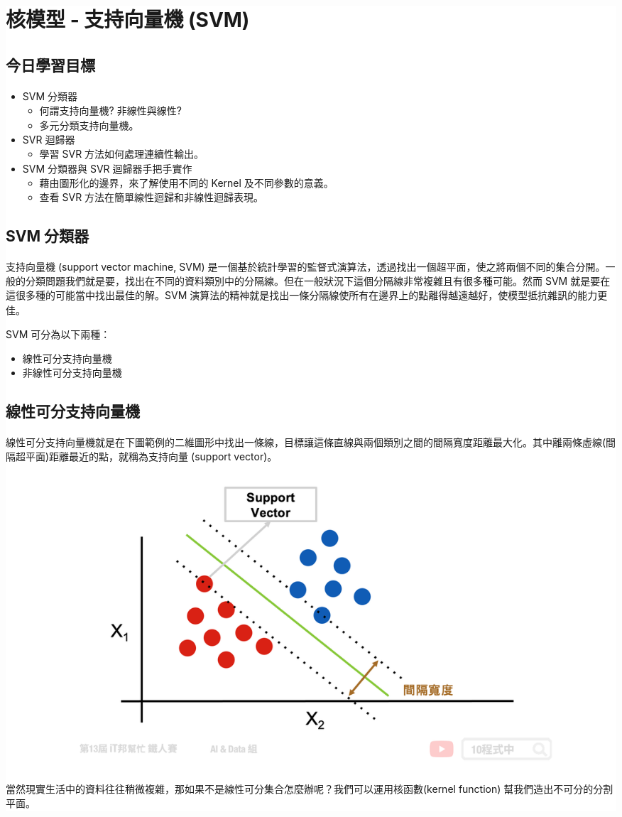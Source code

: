 # 核模型 - 支持向量機 (SVM)
## 今日學習目標
- SVM 分類器
    - 何謂支持向量機? 非線性與線性?
    - 多元分類支持向量機。
- SVR 迴歸器
    - 學習 SVR 方法如何處理連續性輸出。
- SVM 分類器與 SVR 迴歸器手把手實作
    - 藉由圖形化的邊界，來了解使用不同的 Kernel 及不同參數的意義。
    - 查看 SVR 方法在簡單線性迴歸和非線性迴歸表現。

## SVM 分類器
支持向量機 (support vector machine, SVM) 是一個基於統計學習的監督式演算法，透過找出一個超平面，使之將兩個不同的集合分開。一般的分類問題我們就是要，找出在不同的資料類別中的分隔線。但在一般狀況下這個分隔線非常複雜且有很多種可能。然而 SVM 就是要在這很多種的可能當中找出最佳的解。SVM 演算法的精神就是找出一條分隔線使所有在邊界上的點離得越遠越好，使模型抵抗雜訊的能力更佳。

SVM 可分為以下兩種：
- 線性可分支持向量機
- 非線性可分支持向量機

## 線性可分支持向量機
線性可分支持向量機就是在下圖範例的二維圖形中找出一條線，目標讓這條直線與兩個類別之間的間隔寬度距離最大化。其中離兩條虛線(間隔超平面)距離最近的點，就稱為支持向量 (support vector)。

![](./image/img11-1.png)

當然現實生活中的資料往往稍微複雜，那如果不是線性可分集合怎麼辦呢？我們可以運用核函數(kernel function) 幫我們造出不可分的分割平面。
